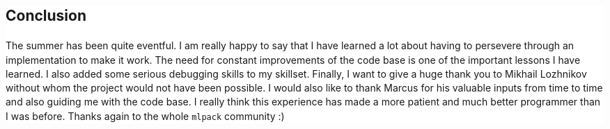 ## Conclusion

The summer has been quite eventful. I am really happy to say that I have learned a lot about having to persevere through an implementation to make it work. The need for constant improvements of the code base is one of the important lessons I have learned. I also added some serious debugging skills to my skillset.  Finally, I want to give a huge thank you to Mikhail Lozhnikov without whom the project would not have been possible. I would also like to thank Marcus for his valuable inputs from time to time and also guiding me with the code base. I really think this experience has made a more patient and much better programmer than I was before. Thanks again to the whole `mlpack` community :)